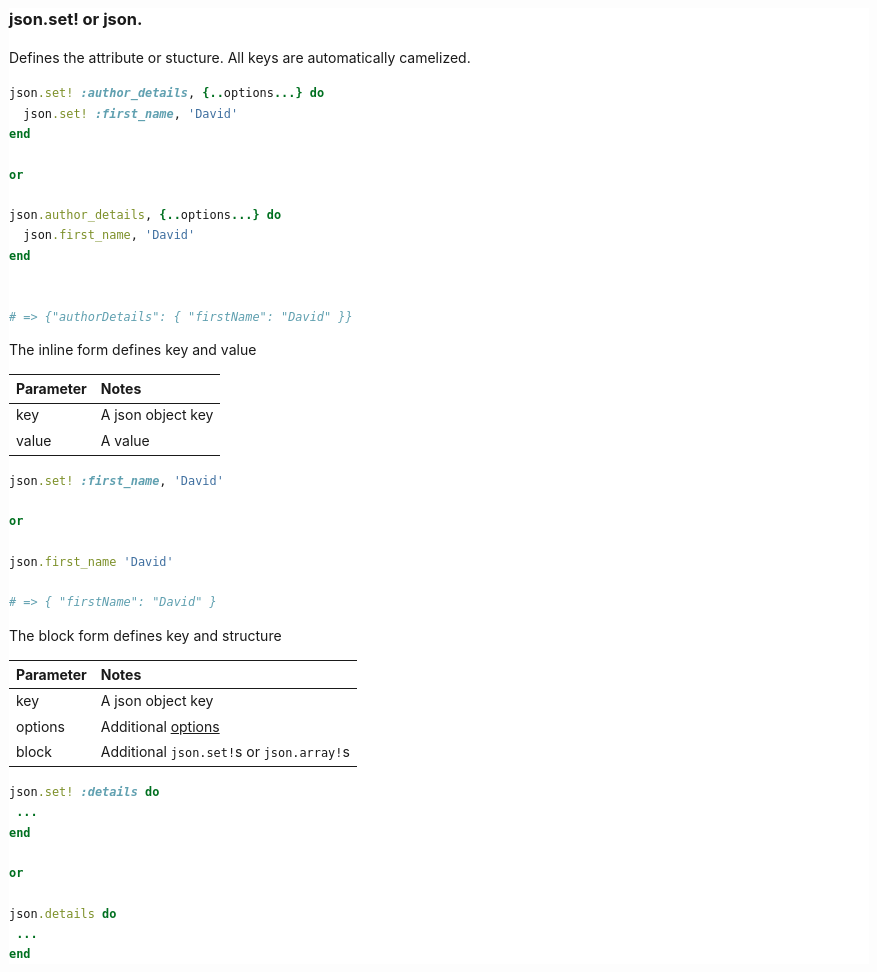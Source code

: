 ### json.set! or json.<your key here>
Defines the attribute or stucture. All keys are automatically camelized.

```ruby
json.set! :author_details, {..options...} do
  json.set! :first_name, 'David'
end

or

json.author_details, {..options...} do
  json.first_name, 'David'
end


# => {"authorDetails": { "firstName": "David" }}
```

The inline form defines key and value

| Parameter | Notes |
| :--- | :--- |
| key | A json object key|
| value | A value |

```ruby
json.set! :first_name, 'David'

or

json.first_name 'David'

# => { "firstName": "David" }
```

The block form defines key and structure

| Parameter | Notes |
| :--- | :--- |
| key | A json object key|
| options | Additional [options](#options)|
| block | Additional `json.set!`s or `json.array!`s|

```ruby
json.set! :details do
 ...
end

or

json.details do
 ...
end
```
